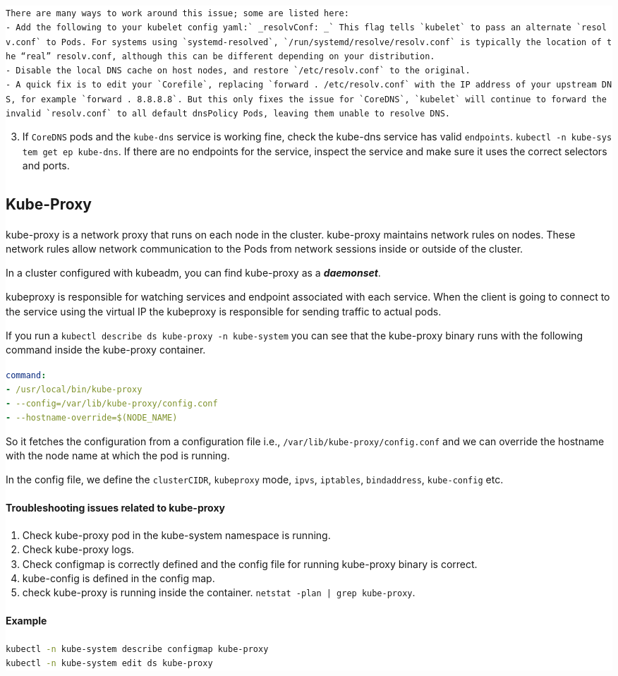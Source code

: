     There are many ways to work around this issue; some are listed here:
    - Add the following to your kubelet config yaml:` _resolvConf: _` This flag tells `kubelet` to pass an alternate `resolv.conf` to Pods. For systems using `systemd-resolved`, `/run/systemd/resolve/resolv.conf` is typically the location of the “real” resolv.conf, although this can be different depending on your distribution.
    - Disable the local DNS cache on host nodes, and restore `/etc/resolv.conf` to the original.
    - A quick fix is to edit your `Corefile`, replacing `forward . /etc/resolv.conf` with the IP address of your upstream DNS, for example `forward . 8.8.8.8`. But this only fixes the issue for `CoreDNS`, `kubelet` will continue to forward the invalid `resolv.conf` to all default dnsPolicy Pods, leaving them unable to resolve DNS.
3. If `CoreDNS` pods and the `kube-dns` service is working fine, check the kube-dns service has valid `endpoints`. `kubectl -n kube-system get ep kube-dns`. If there are no endpoints for the service, inspect the service and make sure it uses the correct selectors and ports.


## Kube-Proxy
kube-proxy is a network proxy that runs on each node in the cluster. kube-proxy maintains network rules on nodes. These network rules allow network communication to the Pods from network sessions inside or outside of the cluster.

In a cluster configured with kubeadm, you can find kube-proxy as a ***daemonset***.

kubeproxy is responsible for watching services and endpoint associated with each service. When the client is going to connect to the service using the virtual IP the kubeproxy is responsible for sending traffic to actual pods.

If you run a `kubectl describe ds kube-proxy -n kube-system` you can see that the kube-proxy binary runs with the following command inside the kube-proxy container.

```yaml
command:
- /usr/local/bin/kube-proxy
- --config=/var/lib/kube-proxy/config.conf
- --hostname-override=$(NODE_NAME)
```

So it fetches the configuration from a configuration file i.e., `/var/lib/kube-proxy/config.conf` and we can override the hostname with the node name at which the pod is running.

In the config file, we define the `clusterCIDR`, `kubeproxy` mode, `ipvs`, `iptables`, `bindaddress`, `kube-config` etc.

#### Troubleshooting issues related to kube-proxy
1. Check kube-proxy pod in the kube-system namespace is running.
2. Check kube-proxy logs.
3. Check configmap is correctly defined and the config file for running kube-proxy binary is correct.
4. kube-config is defined in the config map.
5. check kube-proxy is running inside the container. `netstat -plan | grep kube-proxy`.


#### Example
```bash
kubectl -n kube-system describe configmap kube-proxy
kubectl -n kube-system edit ds kube-proxy
```
